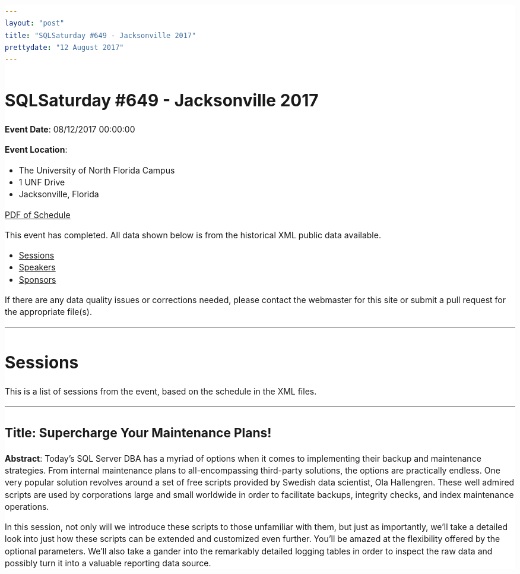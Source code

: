 ```yaml
---
layout: "post" 
title: "SQLSaturday #649 - Jacksonville 2017" 
prettydate: "12 August 2017" 
---
```

# SQLSaturday #649 - Jacksonville 2017
 
**Event Date**: 08/12/2017 00:00:00
 
**Event Location**:
- The University of North Florida Campus
- 1 UNF Drive
- Jacksonville, Florida
 
<a href="/assets/pdf/0649.pdf">PDF of Schedule</a>
 
This event has completed. All data shown below is from the historical XML public data available.
<ul>
   <li><a href="#sessions">Sessions</a></li>
   <li><a href="#speakers">Speakers</a></li>
   <li><a href="#sponsors">Sponsors</a></li>
</ul>
 
 
If there are any data quality issues or corrections needed, please contact the webmaster for this site or submit a pull request for the appropriate file(s). 
 
----------------------------------------------------------------------------------- 
 
# <a name="sessions"></a>Sessions
This is a list of sessions from the event, based on the schedule in the XML files.
 
----------------------------------------------------------------------------------- 
 
## Title: Supercharge Your Maintenance Plans!
 
**Abstract**:
Today’s SQL Server DBA has a myriad of options when it comes to implementing their backup and maintenance strategies.  From internal maintenance plans to all-encompassing third-party solutions, the options are practically endless.  One very popular solution revolves around a set of free scripts provided by Swedish data scientist, Ola Hallengren.  These well admired scripts are used by corporations large and small worldwide in order to facilitate backups, integrity checks, and index maintenance operations.

In this session, not only will we introduce these scripts to those unfamiliar with them, but just as importantly, we’ll take a detailed look into just how these scripts can be extended and customized even further.  You’ll be amazed at the flexibility offered by the optional parameters.  We’ll also take a gander into the remarkably detailed logging tables in order to inspect the raw data and possibly turn it into a valuable reporting data source.
 